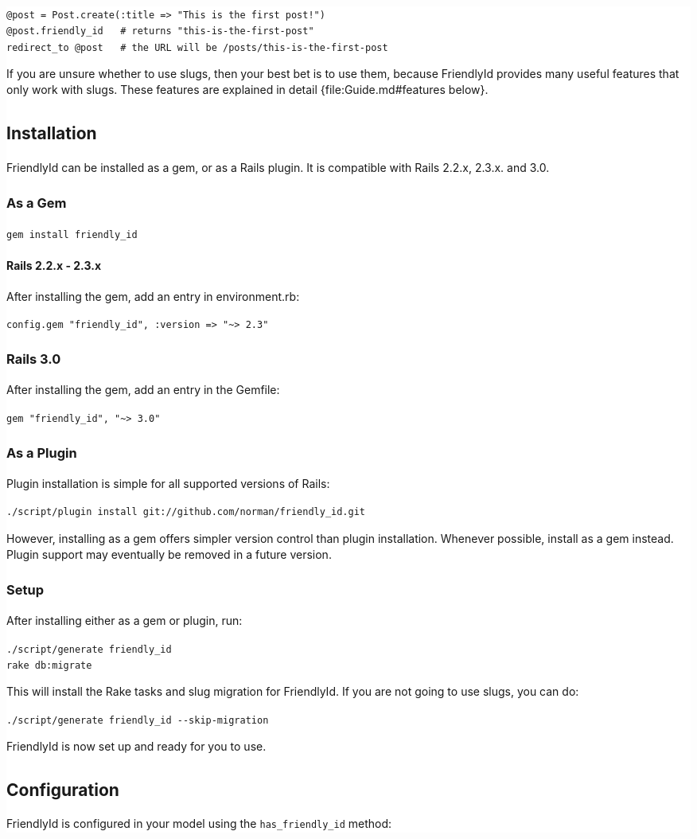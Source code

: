     @post = Post.create(:title => "This is the first post!")
    @post.friendly_id   # returns "this-is-the-first-post"
    redirect_to @post   # the URL will be /posts/this-is-the-first-post

If you are unsure whether to use slugs, then your best bet is to use them,
because FriendlyId provides many useful features that only work with slugs.
These features are explained in detail {file:Guide.md#features below}.

## Installation

FriendlyId can be installed as a gem, or as a Rails plugin. It is compatible
with Rails 2.2.x, 2.3.x. and 3.0.

### As a Gem

    gem install friendly_id

#### Rails 2.2.x - 2.3.x

After installing the gem, add an entry in environment.rb:

    config.gem "friendly_id", :version => "~> 2.3"
    
### Rails 3.0

After installing the gem, add an entry in the Gemfile:

    gem "friendly_id", "~> 3.0"

### As a Plugin

Plugin installation is simple for all supported versions of Rails:

    ./script/plugin install git://github.com/norman/friendly_id.git

However, installing as a gem offers simpler version control than plugin
installation. Whenever possible, install as a gem instead. Plugin support may
eventually be removed in a future version.

### Setup

After installing either as a gem or plugin, run:

    ./script/generate friendly_id
    rake db:migrate

This will install the Rake tasks and slug migration for FriendlyId. If you are
not going to use slugs, you can do:

    ./script/generate friendly_id --skip-migration

FriendlyId is now set up and ready for you to use.

## Configuration

FriendlyId is configured in your model using the `has_friendly_id` method:
